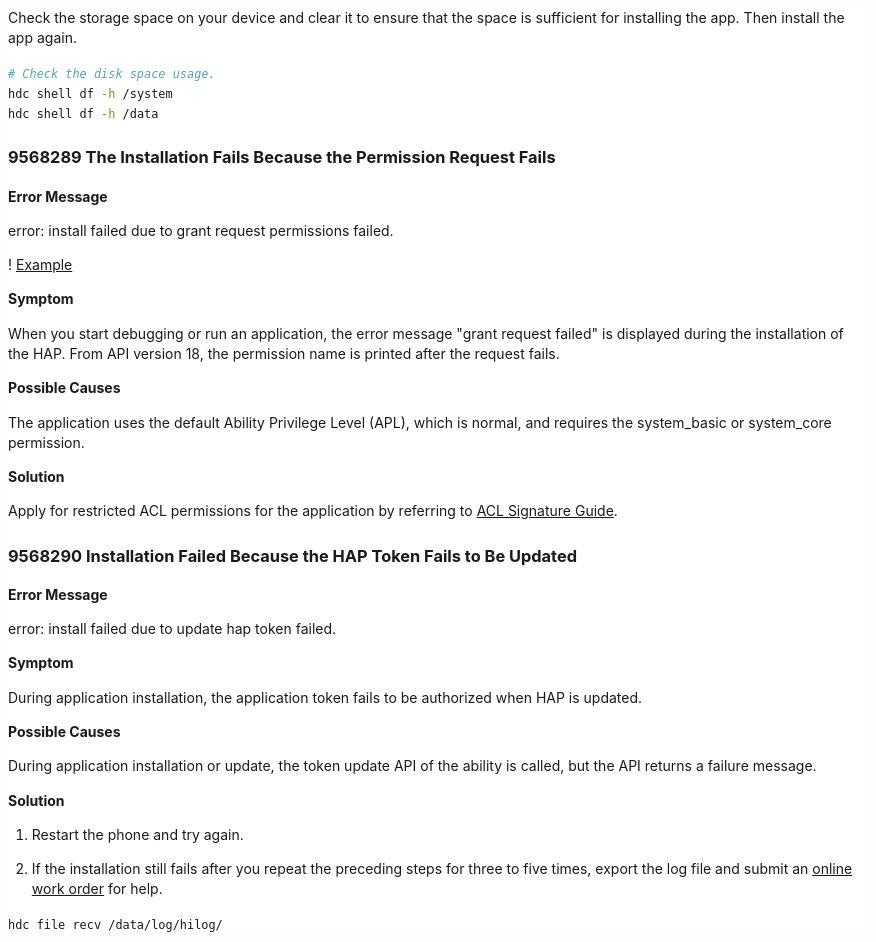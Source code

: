 Check the storage space on your device and clear it to ensure that the space is sufficient for installing the app. Then install the app again.

```bash
# Check the disk space usage.
hdc shell df -h /system
hdc shell df -h /data
```



### 9568289 The Installation Fails Because the Permission Request Fails
**Error Message**

error: install failed due to grant request permissions failed.<br>

! [Example](figures/en-us_image_9568289.png)

**Symptom**

When you start debugging or run an application, the error message "grant request failed" is displayed during the installation of the HAP. From API version 18, the permission name is printed after the request fails.

**Possible Causes**

The application uses the default Ability Privilege Level (APL), which is normal, and requires the system_basic or system_core permission.

**Solution**

Apply for restricted ACL permissions for the application by referring to [ACL Signature Guide](https://developer.huawei.com/consumer/en/doc/harmonyos-guides/ide-signing#section26216104250).


### 9568290 Installation Failed Because the HAP Token Fails to Be Updated
**Error Message**

error: install failed due to update hap token failed.

**Symptom**

During application installation, the application token fails to be authorized when HAP is updated.

**Possible Causes**

During application installation or update, the token update API of the ability is called, but the API returns a failure message.

**Solution**

1. Restart the phone and try again.

2. If the installation still fails after you repeat the preceding steps for three to five times, export the log file and submit an [online work order](https://developer.huawei.com/consumer/en/support/feedback/#/) for help.

```
hdc file recv /data/log/hilog/
```
